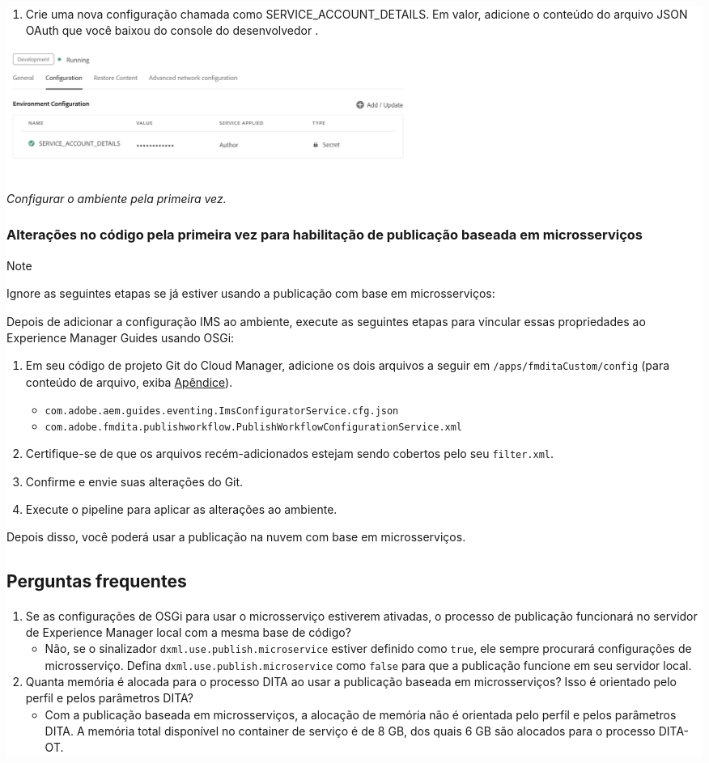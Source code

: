 1. Crie uma nova configuração chamada como SERVICE_ACCOUNT_DETAILS. Em valor, adicione o conteúdo do arquivo JSON OAuth que você baixou do console do desenvolvedor .


<img src="assets/jws-service-account-config.png" alt="configuração da conta de serviço ims" width="500">

*Configurar o ambiente pela primeira vez.*


### Alterações no código pela primeira vez para habilitação de publicação baseada em microsserviços

>[!NOTE]
>
> Ignore as seguintes etapas se já estiver usando a publicação com base em microsserviços:

Depois de adicionar a configuração IMS ao ambiente, execute as seguintes etapas para vincular essas propriedades ao Experience Manager Guides usando OSGi:

1. Em seu código de projeto Git do Cloud Manager, adicione os dois arquivos a seguir em `/apps/fmditaCustom/config` (para conteúdo de arquivo, exiba [Apêndice](#appendix)).

   * `com.adobe.aem.guides.eventing.ImsConfiguratorService.cfg.json`
   * `com.adobe.fmdita.publishworkflow.PublishWorkflowConfigurationService.xml`
1. Certifique-se de que os arquivos recém-adicionados estejam sendo cobertos pelo seu `filter.xml`.
1. Confirme e envie suas alterações do Git.
1. Execute o pipeline para aplicar as alterações ao ambiente.

Depois disso, você poderá usar a publicação na nuvem com base em microsserviços.

## Perguntas frequentes


1. Se as configurações de OSGi para usar o microsserviço estiverem ativadas, o processo de publicação funcionará no servidor de Experience Manager local com a mesma base de código?
   * Não, se o sinalizador `dxml.use.publish.microservice` estiver definido como `true`, ele sempre procurará configurações de microsserviço. Defina `dxml.use.publish.microservice` como `false` para que a publicação funcione em seu servidor local.
1. Quanta memória é alocada para o processo DITA ao usar a publicação baseada em microsserviços? Isso é orientado pelo perfil e pelos parâmetros DITA?
   * Com a publicação baseada em microsserviços, a alocação de memória não é orientada pelo perfil e pelos parâmetros DITA. A memória total disponível no container de serviço é de 8 GB, dos quais 6 GB são alocados para o processo DITA-OT.
